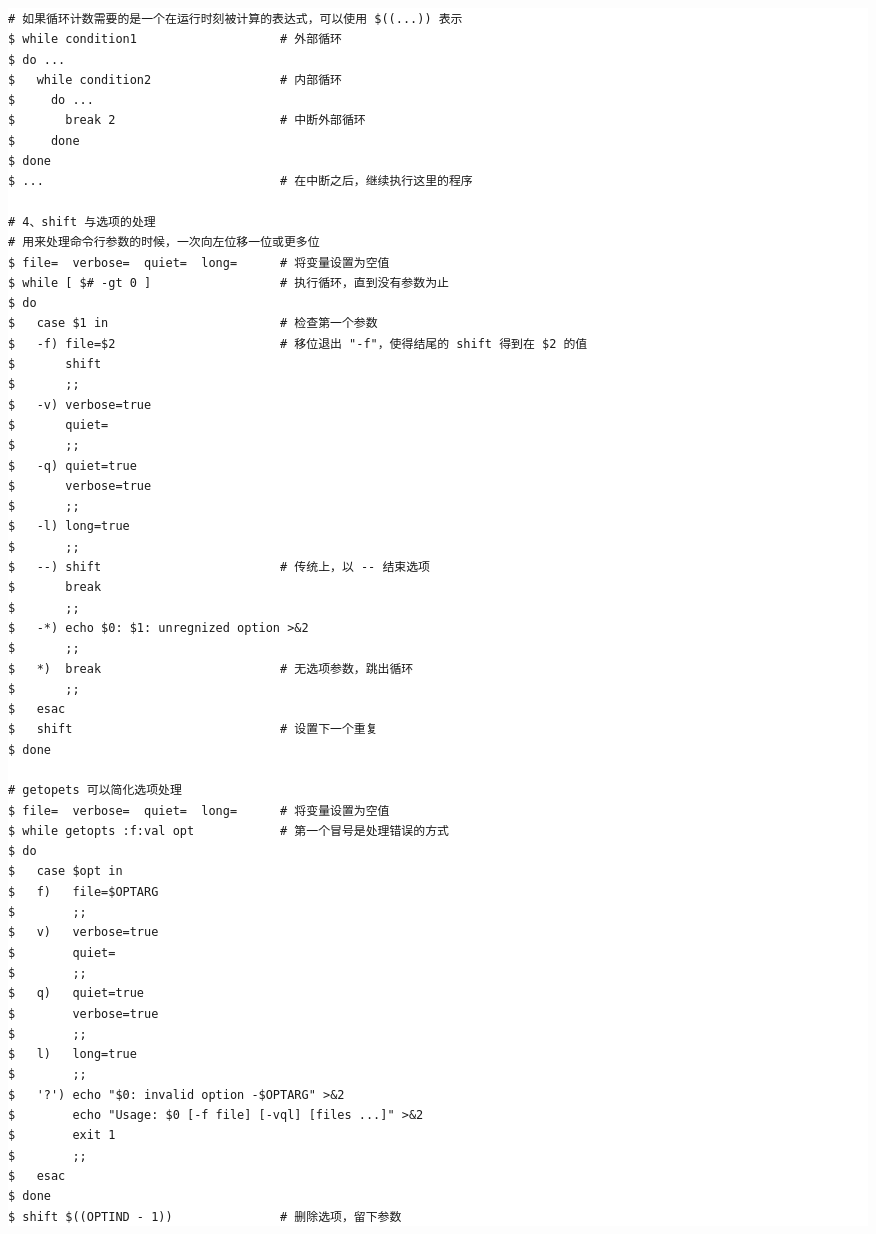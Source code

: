   ```
  # 如果循环计数需要的是一个在运行时刻被计算的表达式，可以使用 $((...)) 表示
  $ while condition1                    # 外部循环
  $ do ...
  $   while condition2                  # 内部循环
  $     do ...
  $       break 2                       # 中断外部循环
  $     done
  $ done
  $ ...                                 # 在中断之后，继续执行这里的程序

  # 4、shift 与选项的处理
  # 用来处理命令行参数的时候，一次向左位移一位或更多位
  $ file=  verbose=  quiet=  long=      # 将变量设置为空值
  $ while [ $# -gt 0 ]                  # 执行循环，直到没有参数为止
  $ do
  $   case $1 in                        # 检查第一个参数
  $   -f) file=$2                       # 移位退出 "-f"，使得结尾的 shift 得到在 $2 的值
  $       shift
  $       ;;
  $   -v) verbose=true
  $       quiet=
  $       ;;
  $   -q) quiet=true
  $       verbose=true
  $       ;;
  $   -l) long=true
  $       ;;
  $   --) shift                         # 传统上，以 -- 结束选项
  $       break
  $       ;;
  $   -*) echo $0: $1: unregnized option >&2
  $       ;;
  $   *)  break                         # 无选项参数，跳出循环
  $       ;;
  $   esac
  $   shift                             # 设置下一个重复
  $ done

  # getopets 可以简化选项处理
  $ file=  verbose=  quiet=  long=      # 将变量设置为空值
  $ while getopts :f:val opt            # 第一个冒号是处理错误的方式
  $ do
  $   case $opt in
  $   f)   file=$OPTARG
  $        ;;
  $   v)   verbose=true
  $        quiet=
  $        ;;
  $   q)   quiet=true
  $        verbose=true
  $        ;;
  $   l)   long=true
  $        ;;
  $   '?') echo "$0: invalid option -$OPTARG" >&2
  $        echo "Usage: $0 [-f file] [-vql] [files ...]" >&2
  $        exit 1
  $        ;;
  $   esac
  $ done
  $ shift $((OPTIND - 1))               # 删除选项，留下参数
  ```
